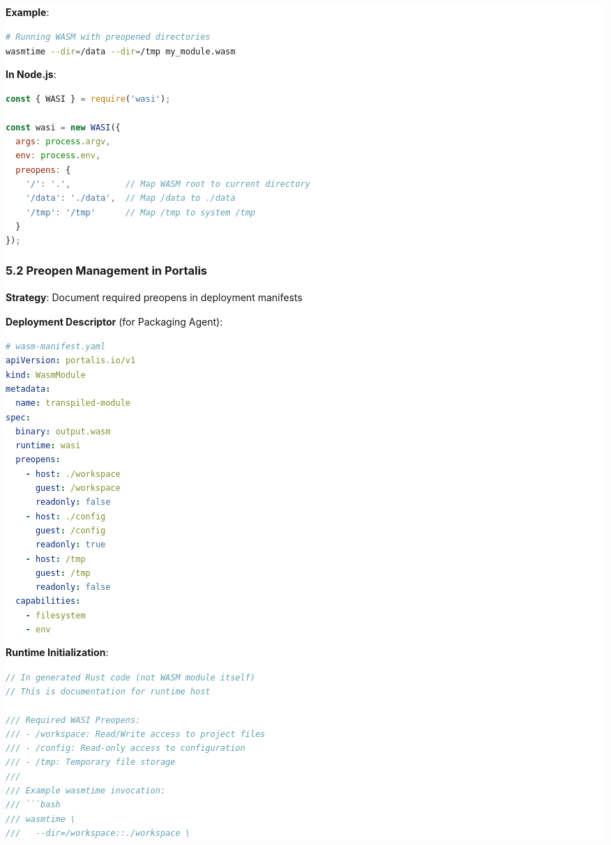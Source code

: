 **Example**:

```bash
# Running WASM with preopened directories
wasmtime --dir=/data --dir=/tmp my_module.wasm
```

**In Node.js**:

```javascript
const { WASI } = require('wasi');

const wasi = new WASI({
  args: process.argv,
  env: process.env,
  preopens: {
    '/': '.',           // Map WASM root to current directory
    '/data': './data',  // Map /data to ./data
    '/tmp': '/tmp'      // Map /tmp to system /tmp
  }
});
```

### 5.2 Preopen Management in Portalis

**Strategy**: Document required preopens in deployment manifests

**Deployment Descriptor** (for Packaging Agent):

```yaml
# wasm-manifest.yaml
apiVersion: portalis.io/v1
kind: WasmModule
metadata:
  name: transpiled-module
spec:
  binary: output.wasm
  runtime: wasi
  preopens:
    - host: ./workspace
      guest: /workspace
      readonly: false
    - host: ./config
      guest: /config
      readonly: true
    - host: /tmp
      guest: /tmp
      readonly: false
  capabilities:
    - filesystem
    - env
```

**Runtime Initialization**:

```rust
// In generated Rust code (not WASM module itself)
// This is documentation for runtime host

/// Required WASI Preopens:
/// - /workspace: Read/Write access to project files
/// - /config: Read-only access to configuration
/// - /tmp: Temporary file storage
///
/// Example wasmtime invocation:
/// ```bash
/// wasmtime \
///   --dir=/workspace::./workspace \
```